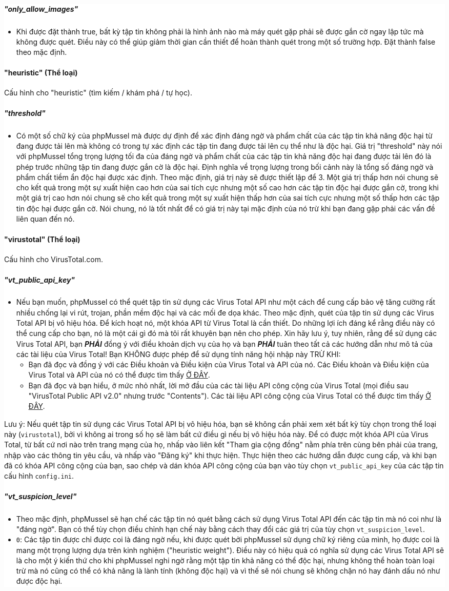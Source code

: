 ##### "only_allow_images"
- Khi được đặt thành true, bất kỳ tập tin không phải là hình ảnh nào mà máy quét gặp phải sẽ được gắn cờ ngay lập tức mà không được quét. Điều này có thể giúp giảm thời gian cần thiết để hoàn thành quét trong một số trường hợp. Đặt thành false theo mặc định.

#### "heuristic" (Thể loại)
Cấu hình cho "heuristic" (tìm kiếm / khám phá / tự học).

##### "threshold"
- Có một số chữ ký của phpMussel mà được dự định để xác định đáng ngờ và phẩm chất của các tập tin khả năng độc hại từ đang được tải lên mà không có trong tự xác định các tập tin đang được tải lên cụ thể như là độc hại. Giá trị "threshold" này nói với phpMussel tổng trọng lượng tối đa của đáng ngờ và phẩm chất của các tập tin khả năng độc hại đang được tải lên đó là phép trước những tập tin đang được gắn cờ là độc hại. Định nghĩa về trọng lượng trong bối cảnh này là tổng số đáng ngờ và phẩm chất tiềm ẩn độc hại được xác định. Theo mặc định, giá trị này sẽ được thiết lập để 3. Một giá trị thấp hơn nói chung sẽ cho kết quả trong một sự xuất hiện cao hơn của sai tích cực nhưng một số cao hơn các tập tin độc hại được gắn cờ, trong khi một giá trị cao hơn nói chung sẽ cho kết quả trong một sự xuất hiện thấp hơn của sai tích cực nhưng một số thấp hơn các tập tin độc hại được gắn cờ. Nói chung, nó là tốt nhất để có giá trị này tại mặc định của nó trừ khi bạn đang gặp phải các vấn đề liên quan đến nó.

#### "virustotal" (Thể loại)
Cấu hình cho VirusTotal.com.

##### "vt_public_api_key"
- Nếu bạn muốn, phpMussel có thể quét tập tin sử dụng các Virus Total API như một cách để cung cấp bảo vệ tăng cường rất nhiều chống lại vi rút, trojan, phần mềm độc hại và các mối đe dọa khác. Theo mặc định, quét của tập tin sử dụng các Virus Total API bị vô hiệu hóa. Để kích hoạt nó, một khóa API từ Virus Total là cần thiết. Do những lợi ích đáng kể rằng điều này có thể cung cấp cho bạn, nó là một cái gì đó mà tôi rất khuyên bạn nên cho phép. Xin hãy lưu ý, tuy nhiên, rằng để sử dụng các Virus Total API, bạn _**PHẢI**_ đồng ý với điều khoản dịch vụ của họ và bạn _**PHẢI**_ tuân theo tất cả các hướng dẫn như mô tả của các tài liệu của Virus Total! Bạn KHÔNG được phép để sử dụng tính năng hội nhập này TRỪ KHI:
  - Bạn đã đọc và đồng ý với các Điều khoản và Điều kiện của Virus Total và API của nó. Các Điều khoản và Điều kiện của Virus Total và API của nó có thể được tìm thấy [Ở ĐÂY](https://www.virustotal.com/en/about/terms-of-service/).
  - Bạn đã đọc và bạn hiểu, ở mức nhỏ nhất, lời mở đầu của các tài liệu API công cộng của Virus Total (mọi điều sau "VirusTotal Public API v2.0" nhưng trước "Contents"). Các tài liệu API công cộng của Virus Total có thể được tìm thấy [Ở ĐÂY](https://www.virustotal.com/en/documentation/public-api/).

Lưu ý: Nếu quét tập tin sử dụng các Virus Total API bị vô hiệu hóa, bạn sẽ không cần phải xem xét bất kỳ tùy chọn trong thể loại này (`virustotal`), bởi vì không ai trong số họ sẽ làm bất cứ điều gì nếu bị vô hiệu hóa này. Để có được một khóa API của Virus Total, từ bất cứ nơi nào trên trang mạng của họ, nhấp vào liên kết "Tham gia cộng đồng" nằm phía trên cùng bên phải của trang, nhập vào các thông tin yêu cầu, và nhấp vào "Đăng ký" khi thực hiện. Thực hiện theo các hướng dẫn được cung cấp, và khi bạn đã có khóa API công cộng của bạn, sao chép và dán khóa API công cộng của bạn vào tùy chọn `vt_public_api_key` của các tập tin cấu hình `config.ini`.

##### "vt_suspicion_level"
- Theo mặc định, phpMussel sẽ hạn chế các tập tin nó quét bằng cách sử dụng Virus Total API đến các tập tin mà nó coi như là "đáng ngờ". Bạn có thể tùy chọn điều chỉnh hạn chế này bằng cách thay đổi các giá trị của tùy chọn `vt_suspicion_level`.
- `0`: Các tập tin được chỉ được coi là đáng ngờ nếu, khi được quét bởi phpMussel sử dụng chữ ký riêng của mình, họ được coi là mang một trọng lượng dựa trên kinh nghiệm ("heuristic weight"). Điều này có hiệu quả có nghĩa sử dụng các Virus Total API sẽ là cho một ý kiến thứ cho khi phpMussel nghi ngờ rằng một tập tin khả năng có thể độc hại, nhưng không thể hoàn toàn loại trừ mà nó cũng có thể có khả năng là lành tính (không độc hại) và vì thế sẽ nói chung sẽ không chặn nó hay đánh dấu nó như được độc hại.